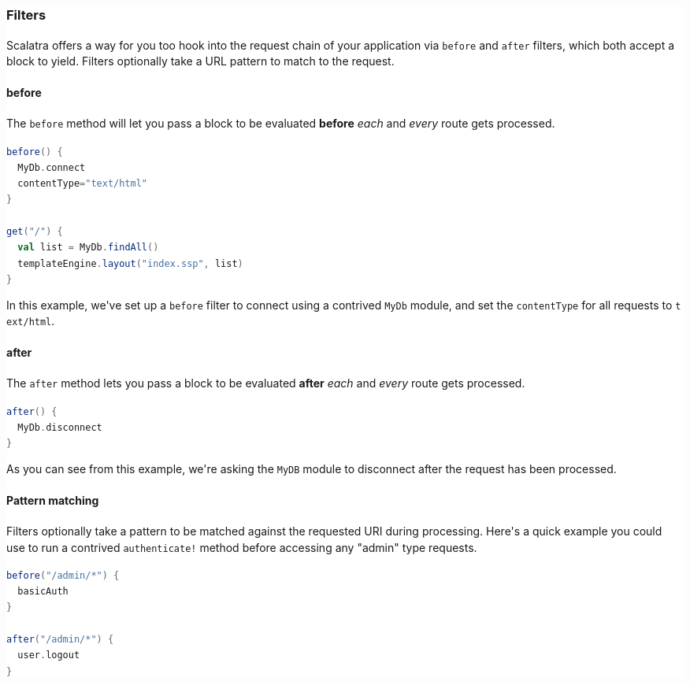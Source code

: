 ### Filters

Scalatra offers a way for you too hook into the request chain of your
application via `before` and `after` filters, which both accept a
block to yield. Filters optionally take a URL pattern to match to the request.


#### before

The `before` method will let you pass a block to be evaluated **before** _each_
and _every_ route gets processed.

```scala
before() {
  MyDb.connect
  contentType="text/html"
}

get("/") {
  val list = MyDb.findAll()
  templateEngine.layout("index.ssp", list)
}
```

In this example, we've set up a `before` filter to connect using a contrived
`MyDb` module, and set the `contentType` for all requests to `text/html`.

#### after

The `after` method lets you pass a block to be evaluated **after** _each_ and
_every_ route gets processed.

```scala
after() {
  MyDb.disconnect
}
```

As you can see from this example, we're asking the `MyDB` module to
disconnect after the request has been processed.

#### Pattern matching

Filters optionally take a pattern to be matched against the requested URI
during processing. Here's a quick example you could use to run a contrived
`authenticate!` method before accessing any "admin" type requests.

```scala
before("/admin/*") {
  basicAuth
}

after("/admin/*") {
  user.logout
}
```
